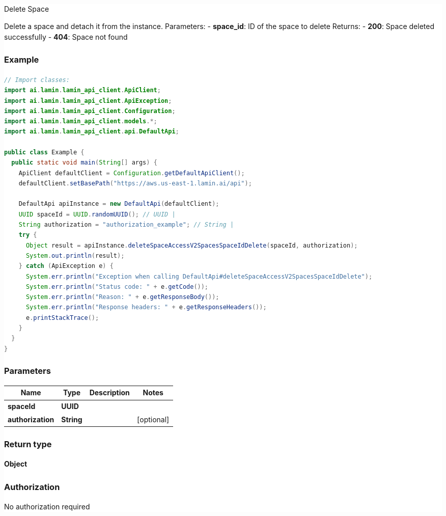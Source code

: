 Delete Space

Delete a space and detach it from the instance.  Parameters: - **space_id**: ID of the space to delete  Returns: - **200**: Space deleted successfully - **404**: Space not found

### Example
```java
// Import classes:
import ai.lamin.lamin_api_client.ApiClient;
import ai.lamin.lamin_api_client.ApiException;
import ai.lamin.lamin_api_client.Configuration;
import ai.lamin.lamin_api_client.models.*;
import ai.lamin.lamin_api_client.api.DefaultApi;

public class Example {
  public static void main(String[] args) {
    ApiClient defaultClient = Configuration.getDefaultApiClient();
    defaultClient.setBasePath("https://aws.us-east-1.lamin.ai/api");

    DefaultApi apiInstance = new DefaultApi(defaultClient);
    UUID spaceId = UUID.randomUUID(); // UUID | 
    String authorization = "authorization_example"; // String | 
    try {
      Object result = apiInstance.deleteSpaceAccessV2SpacesSpaceIdDelete(spaceId, authorization);
      System.out.println(result);
    } catch (ApiException e) {
      System.err.println("Exception when calling DefaultApi#deleteSpaceAccessV2SpacesSpaceIdDelete");
      System.err.println("Status code: " + e.getCode());
      System.err.println("Reason: " + e.getResponseBody());
      System.err.println("Response headers: " + e.getResponseHeaders());
      e.printStackTrace();
    }
  }
}
```

### Parameters

| Name | Type | Description  | Notes |
|------------- | ------------- | ------------- | -------------|
| **spaceId** | **UUID**|  | |
| **authorization** | **String**|  | [optional] |

### Return type

**Object**

### Authorization

No authorization required
